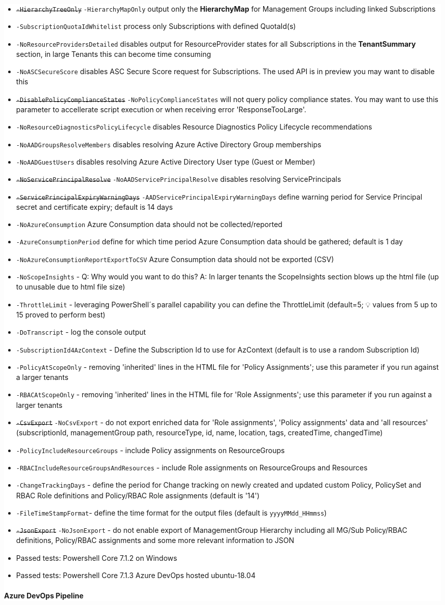   * ~~`-HierarchyTreeOnly`~~ `-HierarchyMapOnly` output only the __HierarchyMap__ for Management Groups including linked Subscriptions
  * `-SubscriptionQuotaIdWhitelist` process only Subscriptions with defined QuotaId(s)
  * `-NoResourceProvidersDetailed` disables output for ResourceProvider states for all Subscriptions in the __TenantSummary__ section, in large Tenants this can become time consuming
  * `-NoASCSecureScore` disables ASC Secure Score request for Subscriptions. The used API is in preview you may want to disable this
  * ~~`-DisablePolicyComplianceStates`~~ `-NoPolicyComplianceStates` will not query policy compliance states. You may want to use this parameter to accellerate script execution or when receiving error 'ResponseTooLarge'. 
  * `-NoResourceDiagnosticsPolicyLifecycle` disables Resource Diagnostics Policy Lifecycle recommendations
  * `-NoAADGroupsResolveMembers` disables resolving Azure Active Directory Group memberships
  * `-NoAADGuestUsers` disables resolving Azure Active Directory User type (Guest or Member)
  * ~~`-NoServicePrincipalResolve`~~ `-NoAADServicePrincipalResolve` disables resolving ServicePrincipals
  * ~~`-ServicePrincipalExpiryWarningDays`~~ `-AADServicePrincipalExpiryWarningDays` define warning period for Service Principal secret and certificate expiry; default is 14 days
  * `-NoAzureConsumption` Azure Consumption data should not be collected/reported
  * `-AzureConsumptionPeriod` define for which time period Azure Consumption data should be gathered; default is 1 day
  * `-NoAzureConsumptionReportExportToCSV` Azure Consumption data should not be exported (CSV)
  * `-NoScopeInsights` - Q: Why would you want to do this? A: In larger tenants the ScopeInsights section blows up the html file (up to unusable due to html file size)
  * `-ThrottleLimit` - leveraging PowerShell´s parallel capability you can define the ThrottleLimit (default=5; &#x1F4A1; values from 5 up to 15 proved to perform best)
  * `-DoTranscript` - log the console output
  * `-SubscriptionId4AzContext` - Define the Subscription Id to use for AzContext (default is to use a random Subscription Id)
  * `-PolicyAtScopeOnly` - removing 'inherited' lines in the HTML file for 'Policy Assignments'; use this parameter if you run against a larger tenants
  * `-RBACAtScopeOnly` - removing 'inherited' lines in the HTML file for 'Role Assignments'; use this parameter if you run against a larger tenants
  * ~~`-CsvExport`~~ `-NoCsvExport` - do not export enriched data for 'Role assignments', 'Policy assignments' data and 'all resources' (subscriptionId,  managementGroup path, resourceType, id, name, location, tags, createdTime, changedTime)
  * `-PolicyIncludeResourceGroups` - include Policy assignments on ResourceGroups
  * `-RBACIncludeResourceGroupsAndResources` - include Role assignments on ResourceGroups and Resources
  * `-ChangeTrackingDays` - define the period for Change tracking on newly created and updated custom Policy, PolicySet and RBAC Role definitions and Policy/RBAC Role assignments (default is '14') 
  * `-FileTimeStampFormat`- define the time format for the output files (default is `yyyyMMdd_HHmmss`)
  * ~~`-JsonExport`~~ `-NoJsonExport` - do not enable export of ManagementGroup Hierarchy including all MG/Sub Policy/RBAC definitions, Policy/RBAC assignments and some more relevant information to JSON 

* Passed tests: Powershell Core 7.1.2 on Windows
* Passed tests: Powershell Core 7.1.3 Azure DevOps hosted ubuntu-18.04

#### Azure DevOps Pipeline
